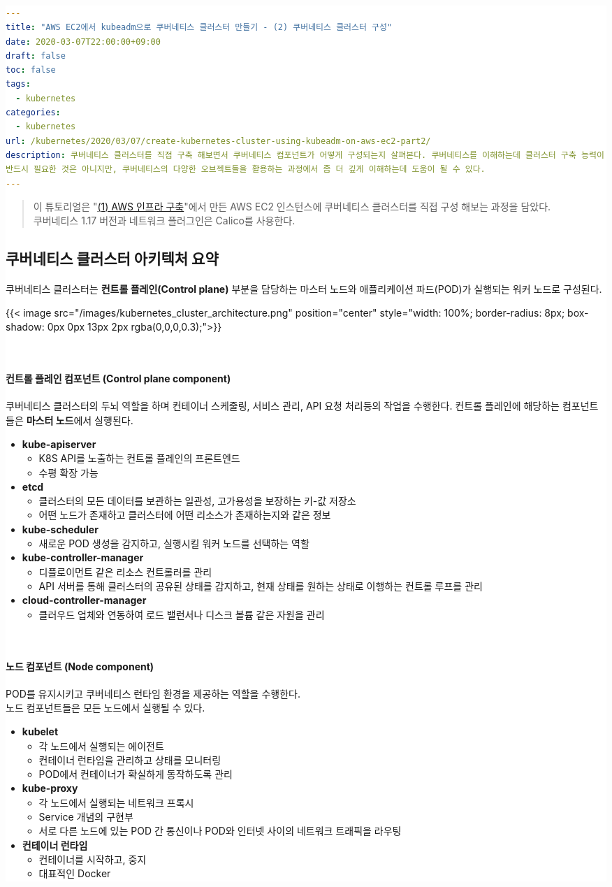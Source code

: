 ```yaml
---
title: "AWS EC2에서 kubeadm으로 쿠버네티스 클러스터 만들기 - (2) 쿠버네티스 클러스터 구성"
date: 2020-03-07T22:00:00+09:00
draft: false
toc: false
tags:
  - kubernetes
categories:
  - kubernetes
url: /kubernetes/2020/03/07/create-kubernetes-cluster-using-kubeadm-on-aws-ec2-part2/
description: 쿠버네티스 클러스터를 직접 구축 해보면서 쿠버네티스 컴포넌트가 어떻게 구성되는지 살펴본다. 쿠버네티스를 이해하는데 클러스터 구축 능력이 반드시 필요한 것은 아니지만, 쿠버네티스의 다양한 오브젝트들을 활용하는 과정에서 좀 더 깊게 이해하는데 도움이 될 수 있다. 
---
```


> 이 튜토리얼은 "[(1) AWS 인프라 구축](https://jonnung.dev/kubernetes/2020/03/01/create-kubernetes-cluster-using-kubeadm-on-aws-ec2/)"에서 만든 AWS EC2 인스턴스에 쿠버네티스 클러스터를 직접 구성 해보는 과정을 담았다.   
> 쿠버네티스 1.17 버전과 네트워크 플러그인은 Calico를 사용한다.  

## 쿠버네티스 클러스터 아키텍처 요약
쿠버네티스 클러스터는 **컨트롤 플레인(Control plane)** 부분을 담당하는 마스터 노드와 애플리케이션 파드(POD)가 실행되는 워커 노드로 구성된다. 

{{< image src="/images/kubernetes_cluster_architecture.png" position="center" style="width: 100%; border-radius: 8px; box-shadow: 0px 0px 13px 2px rgba(0,0,0,0.3);">}}

<br/>

#### 컨트롤 플레인 컴포넌트 (Control plane component)
쿠버네티스 클러스터의 두뇌 역할을 하며 컨테이너 스케줄링, 서비스 관리, API 요청 처리등의 작업을 수행한다.
컨트롤 플레인에 해당하는 컴포넌트들은 **마스터 노드**에서 실행된다.

- **kube-apiserver**
	- K8S API를 노출하는 컨트롤 플레인의 프론트엔드
	- 수평 확장 가능
- **etcd**
	- 클러스터의 모든 데이터를 보관하는 일관성, 고가용성을 보장하는 키-값 저장소
	- 어떤 노드가 존재하고 클러스터에 어떤 리소스가 존재하는지와 같은 정보
- **kube-scheduler**
	- 새로운 POD 생성을 감지하고, 실행시킬 워커 노드를 선택하는 역할
- **kube-controller-manager**
	- 디플로이먼트 같은 리소스 컨트롤러를 관리
	- API 서버를 통해 클러스터의 공유된 상태를 감지하고, 현재 상태를 원하는 상태로 이행하는 컨트롤 루프를 관리
- **cloud-controller-manager**
	- 클러우드 업체와 연동하여 로드 밸런서나 디스크 볼륨 같은 자원을 관리

<br/>

#### 노드 컴포넌트 (Node component)
POD를 유지시키고 쿠버네티스 런타임 환경을 제공하는 역할을 수행한다.   
노드 컴포넌트들은 모든 노드에서 실행될 수 있다.   

- **kubelet**
	- 각 노드에서 실행되는 에이전트
	- 컨테이너 런타임을 관리하고 상태를 모니터링
	- POD에서 컨테이너가 확실하게 동작하도록 관리
- **kube-proxy**
	- 각 노드에서 실행되는 네트워크 프록시
	- Service 개념의 구현부
	- 서로 다른 노드에 있는 POD 간 통신이나 POD와 인터넷 사이의 네트워크 트래픽을 라우팅
- **컨테이너 런타임**
	- 컨테이너를 시작하고, 중지
	- 대표적인 Docker
